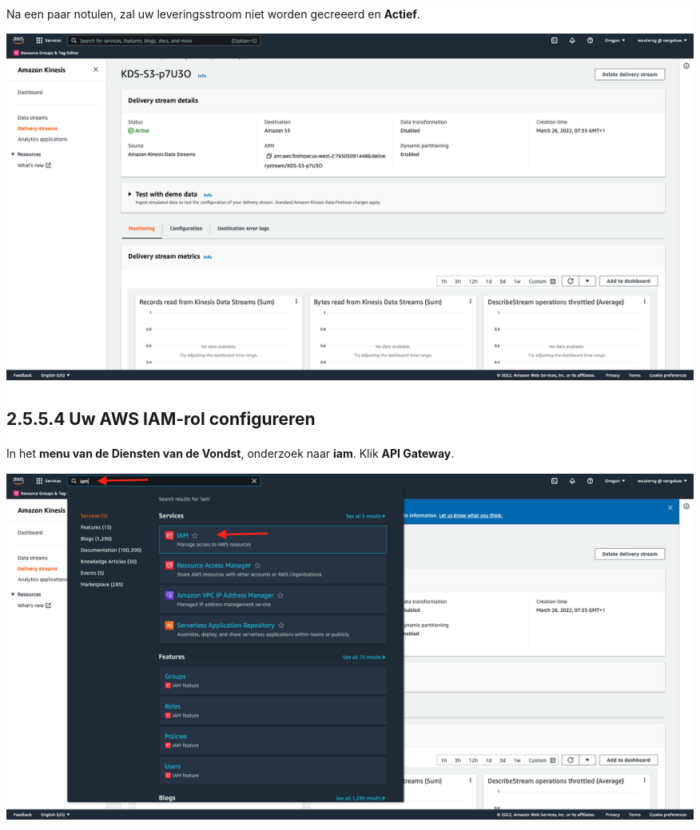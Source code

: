 Na een paar notulen, zal uw leveringsstroom niet worden gecreeerd en **Actief**.

![ ETL ](./images/kinesis16.png)

## 2.5.5.4 Uw AWS IAM-rol configureren

In het **menu van de Diensten van de Vondst**, onderzoek naar **iam**. Klik **API Gateway**.

![ ETL ](./images/iam1.png)
